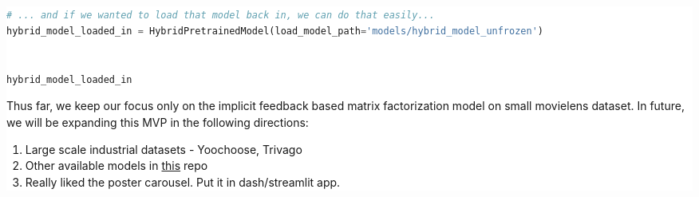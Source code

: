 ```python id="qW3kPpenhE3x" colab={"base_uri": "https://localhost:8080/"} outputId="da7c6d72-d7ca-4913-98fc-e85691a771f4"
# ... and if we wanted to load that model back in, we can do that easily...
hybrid_model_loaded_in = HybridPretrainedModel(load_model_path='models/hybrid_model_unfrozen')


hybrid_model_loaded_in
```


Thus far, we keep our focus only on the implicit feedback based matrix factorization model on small movielens dataset. In future, we will be expanding this MVP in the following directions:
1. Large scale industrial datasets - Yoochoose, Trivago
2. Other available models in [this](https://github.com/ShopRunner/collie_recs/tree/main/collie_recs/model) repo
3. Really liked the poster carousel. Put it in dash/streamlit app.

